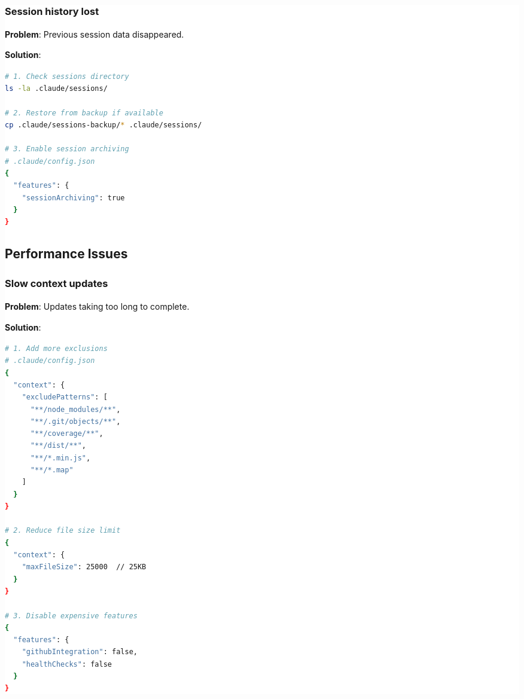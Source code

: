 ### Session history lost

**Problem**: Previous session data disappeared.

**Solution**:
```bash
# 1. Check sessions directory
ls -la .claude/sessions/

# 2. Restore from backup if available
cp .claude/sessions-backup/* .claude/sessions/

# 3. Enable session archiving
# .claude/config.json
{
  "features": {
    "sessionArchiving": true
  }
}
```

## Performance Issues

### Slow context updates

**Problem**: Updates taking too long to complete.

**Solution**:
```bash
# 1. Add more exclusions
# .claude/config.json
{
  "context": {
    "excludePatterns": [
      "**/node_modules/**",
      "**/.git/objects/**",
      "**/coverage/**",
      "**/dist/**",
      "**/*.min.js",
      "**/*.map"
    ]
  }
}

# 2. Reduce file size limit
{
  "context": {
    "maxFileSize": 25000  // 25KB
  }
}

# 3. Disable expensive features
{
  "features": {
    "githubIntegration": false,
    "healthChecks": false
  }
}
```
